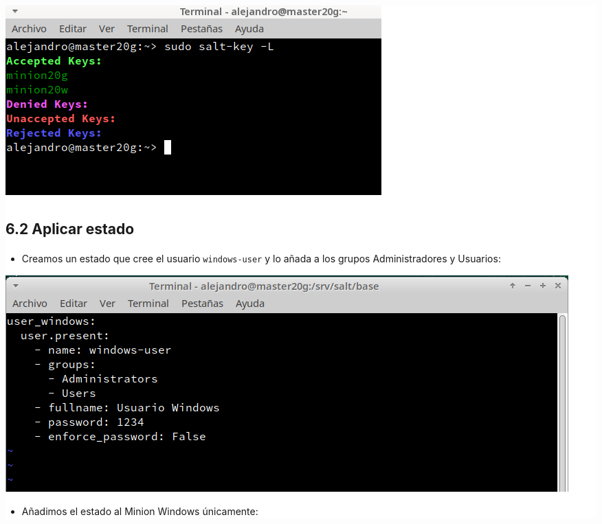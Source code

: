 ![](img/30.png)

## 6.2 Aplicar estado

* Creamos un estado que cree el usuario `windows-user` y lo añada a los grupos Administradores y Usuarios:

![](img/31.png)

* Añadimos el estado al Minion Windows únicamente:
